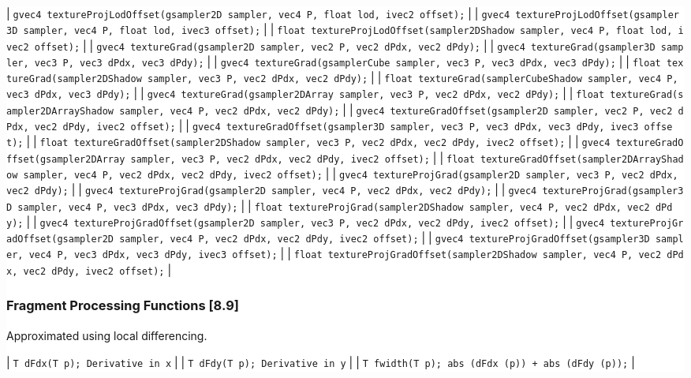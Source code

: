 | `gvec4 textureProjLodOffset(gsampler2D sampler, vec4 P, float lod, ivec2 offset);` |
| `gvec4 textureProjLodOffset(gsampler3D sampler, vec4 P, float lod, ivec3 offset);` |
| `float textureProjLodOffset(sampler2DShadow sampler, vec4 P, float lod, ivec2 offset);` |
| `gvec4 textureGrad(gsampler2D sampler, vec2 P, vec2 dPdx, vec2 dPdy);` |
| `gvec4 textureGrad(gsampler3D sampler, vec3 P, vec3 dPdx, vec3 dPdy);` |
| `gvec4 textureGrad(gsamplerCube sampler, vec3 P, vec3 dPdx, vec3 dPdy);` |
| `float textureGrad(sampler2DShadow sampler, vec3 P, vec2 dPdx, vec2 dPdy);` |
| `float textureGrad(samplerCubeShadow sampler, vec4 P, vec3 dPdx, vec3 dPdy);` |
| `gvec4 textureGrad(gsampler2DArray sampler, vec3 P, vec2 dPdx, vec2 dPdy);` |
| `float textureGrad(sampler2DArrayShadow sampler, vec4 P, vec2 dPdx, vec2 dPdy);` |
| `gvec4 textureGradOffset(gsampler2D sampler, vec2 P, vec2 dPdx, vec2 dPdy, ivec2 offset);` |
| `gvec4 textureGradOffset(gsampler3D sampler, vec3 P, vec3 dPdx, vec3 dPdy, ivec3 offset);` |
| `float textureGradOffset(sampler2DShadow sampler, vec3 P, vec2 dPdx, vec2 dPdy, ivec2 offset);` |
| `gvec4 textureGradOffset(gsampler2DArray sampler, vec3 P, vec2 dPdx, vec2 dPdy, ivec2 offset);` |
| `float textureGradOffset(sampler2DArrayShadow sampler, vec4 P, vec2 dPdx, vec2 dPdy, ivec2 offset);` |
| `gvec4 textureProjGrad(gsampler2D sampler, vec3 P, vec2 dPdx, vec2 dPdy);` |
| `gvec4 textureProjGrad(gsampler2D sampler, vec4 P, vec2 dPdx, vec2 dPdy);` |
| `gvec4 textureProjGrad(gsampler3D sampler, vec4 P, vec3 dPdx, vec3 dPdy);` |
| `float textureProjGrad(sampler2DShadow sampler, vec4 P, vec2 dPdx, vec2 dPdy);` |
| `gvec4 textureProjGradOffset(gsampler2D sampler, vec3 P, vec2 dPdx, vec2 dPdy, ivec2 offset);` |
| `gvec4 textureProjGradOffset(gsampler2D sampler, vec4 P, vec2 dPdx, vec2 dPdy, ivec2 offset);` |
| `gvec4 textureProjGradOffset(gsampler3D sampler, vec4 P, vec3 dPdx, vec3 dPdy, ivec3 offset);` |
| `float textureProjGradOffset(sampler2DShadow sampler, vec4 P, vec2 dPdx, vec2 dPdy, ivec2 offset);` |


### Fragment Processing Functions [8.9]

Approximated using local differencing.

| `T dFdx(T p); Derivative in x` |
| `T dFdy(T p); Derivative in y` |
| `T fwidth(T p); abs (dFdx (p)) + abs (dFdy (p));` |
